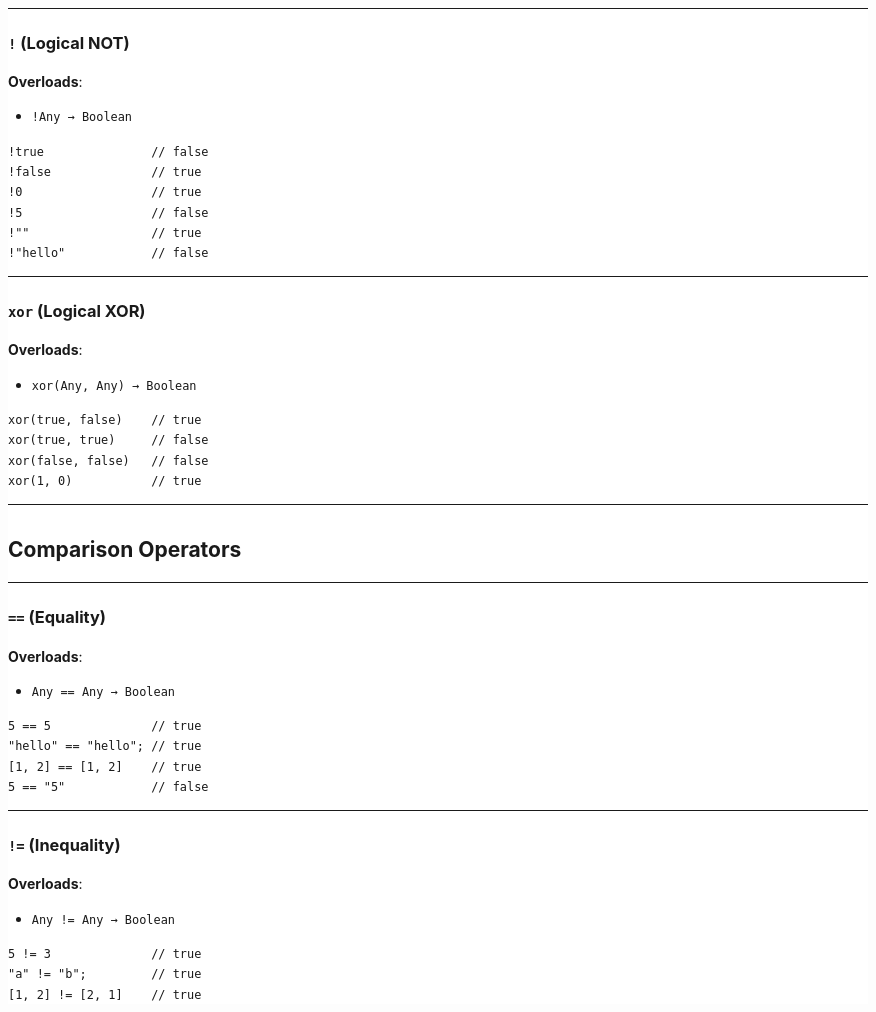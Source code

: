 -----
### `!` (Logical NOT)
**Overloads**:
- `!Any → Boolean`

```numfu
!true               // false
!false              // true
!0                  // true
!5                  // false
!""                 // true
!"hello"            // false
```

-----
### `xor` (Logical XOR)
**Overloads**:
- `xor(Any, Any) → Boolean`

```numfu
xor(true, false)    // true
xor(true, true)     // false
xor(false, false)   // false
xor(1, 0)           // true
```

-----
## Comparison Operators

-----
### `==` (Equality)
**Overloads**:
- `Any == Any → Boolean`

```numfu
5 == 5              // true
"hello" == "hello"; // true
[1, 2] == [1, 2]    // true
5 == "5"            // false
```

-----
### `!=` (Inequality)
**Overloads**:
- `Any != Any → Boolean`

```numfu
5 != 3              // true
"a" != "b";         // true
[1, 2] != [2, 1]    // true
```
